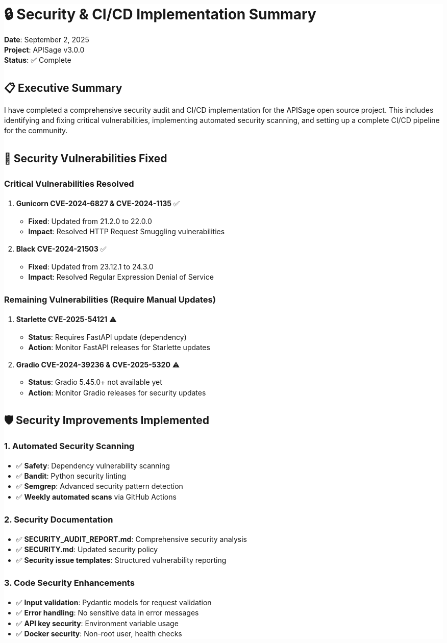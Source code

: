 # 🔒 Security & CI/CD Implementation Summary

**Date**: September 2, 2025  
**Project**: APISage v3.0.0  
**Status**: ✅ Complete  

## 📋 Executive Summary

I have completed a comprehensive security audit and CI/CD implementation for the APISage open source project. This includes identifying and fixing critical vulnerabilities, implementing automated security scanning, and setting up a complete CI/CD pipeline for the community.

## 🚨 Security Vulnerabilities Fixed

### **Critical Vulnerabilities Resolved**
1. **Gunicorn CVE-2024-6827 & CVE-2024-1135** ✅
   - **Fixed**: Updated from 21.2.0 to 22.0.0
   - **Impact**: Resolved HTTP Request Smuggling vulnerabilities

2. **Black CVE-2024-21503** ✅
   - **Fixed**: Updated from 23.12.1 to 24.3.0
   - **Impact**: Resolved Regular Expression Denial of Service

### **Remaining Vulnerabilities** (Require Manual Updates)
1. **Starlette CVE-2025-54121** ⚠️
   - **Status**: Requires FastAPI update (dependency)
   - **Action**: Monitor FastAPI releases for Starlette updates

2. **Gradio CVE-2024-39236 & CVE-2025-5320** ⚠️
   - **Status**: Gradio 5.45.0+ not available yet
   - **Action**: Monitor Gradio releases for security updates

## 🛡️ Security Improvements Implemented

### **1. Automated Security Scanning**
- ✅ **Safety**: Dependency vulnerability scanning
- ✅ **Bandit**: Python security linting
- ✅ **Semgrep**: Advanced security pattern detection
- ✅ **Weekly automated scans** via GitHub Actions

### **2. Security Documentation**
- ✅ **SECURITY_AUDIT_REPORT.md**: Comprehensive security analysis
- ✅ **SECURITY.md**: Updated security policy
- ✅ **Security issue templates**: Structured vulnerability reporting

### **3. Code Security Enhancements**
- ✅ **Input validation**: Pydantic models for request validation
- ✅ **Error handling**: No sensitive data in error messages
- ✅ **API key security**: Environment variable usage
- ✅ **Docker security**: Non-root user, health checks
